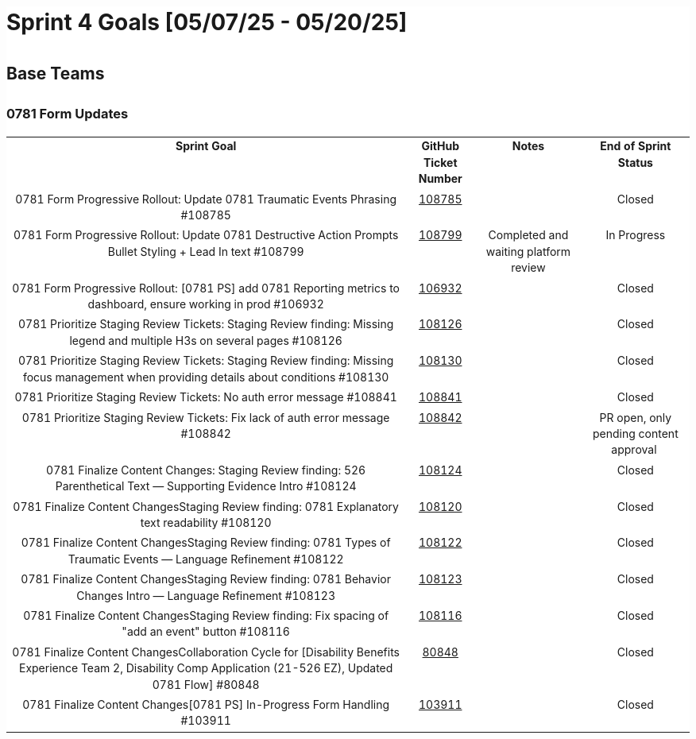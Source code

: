 
##

# Sprint 4 Goals \[05/07/25 - 05/20/25]

## Base Teams

### 0781 Form Updates

|                                                                                                                                                                  |                                                                                       |                                       |                                         |
| :--------------------------------------------------------------------------------------------------------------------------------------------------------------: | :-----------------------------------------------------------------------------------: | :-----------------------------------: | :-------------------------------------: |
|                                                                          **Sprint Goal**                                                                         |                                **GitHub Ticket Number**                               |               **Notes**               |         **End of Sprint Status**        |
|                                           0781 Form Progressive Rollout: Update 0781 Traumatic Events Phrasing #108785                                           | [108785](https://github.com/department-of-veterans-affairs/va.gov-team/issues/108785) |                                       |                  Closed                 |
|                            0781 Form Progressive Rollout: Update 0781 Destructive Action Prompts Bullet Styling + Lead In text #108799                           | [108799](https://github.com/department-of-veterans-affairs/va.gov-team/issues/108799) | Completed and waiting platform review |               In Progress               |
|                         0781 Form Progressive Rollout: \[0781 PS] add 0781 Reporting metrics to dashboard, ensure working in prod #106932                        | [106932](https://github.com/department-of-veterans-affairs/va.gov-team/issues/106932) |                                       |                  Closed                 |
|                     0781 Prioritize Staging Review Tickets: Staging Review finding: Missing legend and multiple H3s on several pages #108126                     | [108126](https://github.com/department-of-veterans-affairs/va.gov-team/issues/108126) |                                       |                  Closed                 |
|             0781 Prioritize Staging Review Tickets: Staging Review finding: Missing focus management when providing details about conditions #108130             | [108130](https://github.com/department-of-veterans-affairs/va.gov-team/issues/108130) |                                       |                  Closed                 |
|                                               0781 Prioritize Staging Review Tickets: No auth error message #108841                                              | [108841](https://github.com/department-of-veterans-affairs/va.gov-team/issues/108841) |                                       |                  Closed                 |
|                                          0781 Prioritize Staging Review Tickets: Fix lack of auth error message #108842                                          | [108842](https://github.com/department-of-veterans-affairs/va.gov-team/issues/108842) |                                       | PR open, only pending content approval  |
|                         0781 Finalize Content Changes: Staging Review finding: 526 Parenthetical Text — Supporting Evidence Intro #108124                        | [108124](https://github.com/department-of-veterans-affairs/va.gov-team/issues/108124) |                                       |                  Closed                 |
|                                  0781 Finalize Content ChangesStaging Review finding: 0781 Explanatory text readability #108120                                  | [108120](https://github.com/department-of-veterans-affairs/va.gov-team/issues/108120) |                                       |                  Closed                 |
|                         0781 Finalize Content ChangesStaging Review finding: 0781 Types of Traumatic Events — Language Refinement #108122                        | [108122](https://github.com/department-of-veterans-affairs/va.gov-team/issues/108122) |                                       |                  Closed                 |
|                          0781 Finalize Content ChangesStaging Review finding: 0781 Behavior Changes Intro — Language Refinement #108123                          | [108123](https://github.com/department-of-veterans-affairs/va.gov-team/issues/108123) |                                       |                  Closed                 |
|                                 0781 Finalize Content ChangesStaging Review finding: Fix spacing of "add an event" button #108116                                | [108116](https://github.com/department-of-veterans-affairs/va.gov-team/issues/108116) |                                       |                  Closed                 |
| 0781 Finalize Content ChangesCollaboration Cycle for \[Disability Benefits Experience Team 2, Disability Comp Application (21-526 EZ), Updated 0781 Flow] #80848 |  [80848](https://github.com/department-of-veterans-affairs/va.gov-team/issues/80848)  |                                       |                  Closed                 |
|                                             0781 Finalize Content Changes\[0781 PS] In-Progress Form Handling #103911                                            | [103911](https://github.com/department-of-veterans-affairs/va.gov-team/issues/103911) |                                       |                  Closed                 |
